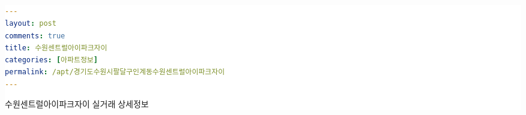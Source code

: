 ```yaml
---
layout: post
comments: true
title: 수원센트럴아이파크자이
categories: [아파트정보]
permalink: /apt/경기도수원시팔달구인계동수원센트럴아이파크자이
---
```


수원센트럴아이파크자이 실거래 상세정보

<script type="text/javascript">
  google.charts.load('current', {'packages':['line', 'corechart']});
  google.charts.setOnLoadCallback(drawChart);

  function drawChart() {
    var data = new google.visualization.DataTable();
    data.addColumn('date', '거래일');
    data.addColumn('number', "매매");
    data.addColumn('number', "전세");
    data.addColumn('number', "전매");
